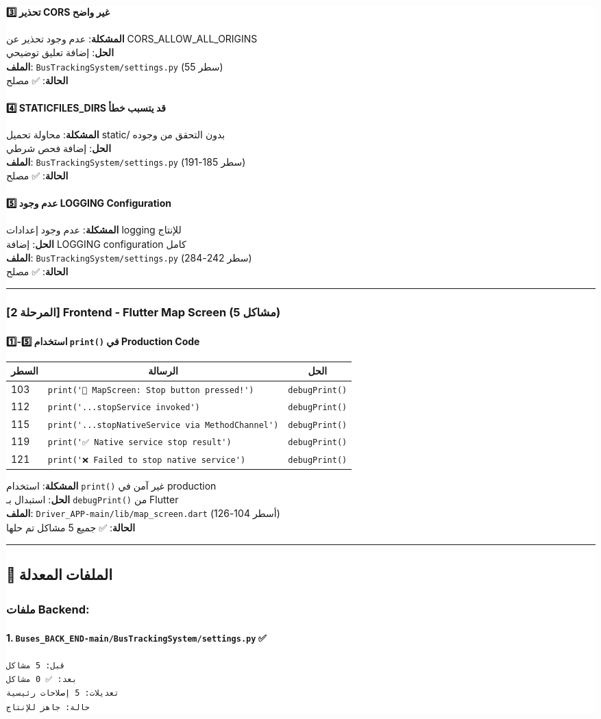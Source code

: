 #### 3️⃣ تحذير CORS غير واضح
**المشكلة**: عدم وجود تحذير عن CORS_ALLOW_ALL_ORIGINS  
**الحل**: إضافة تعليق توضيحي  
**الملف**: `BusTrackingSystem/settings.py` (سطر 55)  
**الحالة**: ✅ مصلح

#### 4️⃣ STATICFILES_DIRS قد يتسبب خطأ
**المشكلة**: محاولة تحميل static/ بدون التحقق من وجوده  
**الحل**: إضافة فحص شرطي  
**الملف**: `BusTrackingSystem/settings.py` (سطر 185-191)  
**الحالة**: ✅ مصلح

#### 5️⃣ عدم وجود LOGGING Configuration
**المشكلة**: عدم وجود إعدادات logging للإنتاج  
**الحل**: إضافة LOGGING configuration كامل  
**الملف**: `BusTrackingSystem/settings.py` (سطر 242-284)  
**الحالة**: ✅ مصلح

---

### [المرحلة 2] Frontend - Flutter Map Screen (5 مشاكل)

#### 1️⃣-5️⃣ استخدام `print()` في Production Code

| السطر | الرسالة | الحل |
|------|--------|------|
| 103 | `print('🔴 MapScreen: Stop button pressed!')` | `debugPrint()` |
| 112 | `print('...stopService invoked')` | `debugPrint()` |
| 115 | `print('...stopNativeService via MethodChannel')` | `debugPrint()` |
| 119 | `print('✅ Native service stop result')` | `debugPrint()` |
| 121 | `print('❌ Failed to stop native service')` | `debugPrint()` |

**المشكلة**: استخدام `print()` غير آمن في production  
**الحل**: استبدال بـ `debugPrint()` من Flutter  
**الملف**: `Driver_APP-main/lib/map_screen.dart` (أسطر 104-126)  
**الحالة**: ✅ جميع 5 مشاكل تم حلها

---

## 📄 الملفات المعدلة

### ملفات Backend:

#### 1. `Buses_BACK_END-main/BusTrackingSystem/settings.py` ✅
```
قبل: 5 مشاكل
بعد: ✅ 0 مشاكل
تعديلات: 5 إصلاحات رئيسية
حالة: جاهز للإنتاج
```
